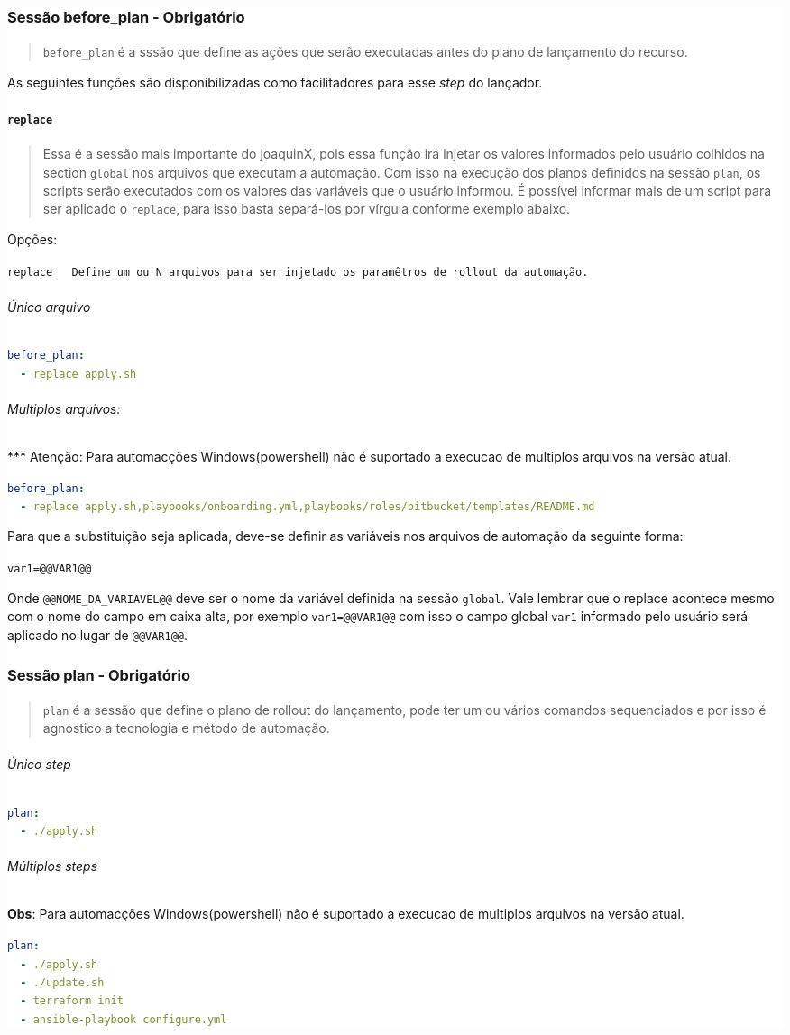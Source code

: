 ### Sessão before_plan - Obrigatório
> `before_plan` é a sssão que define as ações que serão executadas antes do plano de lançamento do recurso.


As seguintes funções são disponibilizadas como facilitadores para esse _step_ do lançador.

#### `replace`
> Essa é a sessão mais importante do joaquinX, pois essa função irá injetar os valores informados pelo usuário colhidos na section `global` nos arquivos que executam a automação. Com isso na execução dos planos definidos na sessão `plan`, os scripts serão executados com os valores das variáveis que o usuário informou. É possível informar mais de um script para ser aplicado o `replace`, para isso basta separá-los por vírgula conforme exemplo abaixo.

Opções: 
```shell
replace   Define um ou N arquivos para ser injetado os paramêtros de rollout da automação.
```

###### Único arquivo
```yaml 
before_plan:
  - replace apply.sh
```
###### Multiplos arquivos:
*** Atenção: Para automacções Windows(powershell) não é suportado a execucao de multiplos arquivos na versão atual.

```yaml 
before_plan:
  - replace apply.sh,playbooks/onboarding.yml,playbooks/roles/bitbucket/templates/README.md
```

Para que a substituição seja aplicada, deve-se definir as variáveis nos arquivos de automação da seguinte forma:
```shell script
var1=@@VAR1@@
```
Onde `@@NOME_DA_VARIAVEL@@` deve ser o nome da variável definida na sessão `global`. Vale lembrar que o replace acontece mesmo com o nome do campo em caixa alta, por exemplo `var1=@@VAR1@@` com isso o campo global `var1` informado pelo usuário será aplicado no lugar de `@@VAR1@@`.

### Sessão plan - Obrigatório
> `plan` é a sessão que define o plano de rollout do lançamento, pode ter um ou vários comandos sequenciados e por isso é agnostico a tecnologia e método de automação.

###### Único step
```yaml
plan: 
  - ./apply.sh
```

###### Múltiplos steps
**Obs**: Para automacções Windows(powershell) não é suportado a execucao de multiplos arquivos na versão atual.
```yaml
plan: 
  - ./apply.sh
  - ./update.sh
  - terraform init
  - ansible-playbook configure.yml
```

